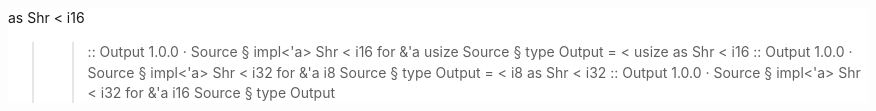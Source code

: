 as
Shr
<
i16
>>::
Output
1.0.0
·
Source
§
impl<'a>
Shr
<
i16
> for &'a
usize
Source
§
type
Output
= <
usize
as
Shr
<
i16
>>::
Output
1.0.0
·
Source
§
impl<'a>
Shr
<
i32
> for &'a
i8
Source
§
type
Output
= <
i8
as
Shr
<
i32
>>::
Output
1.0.0
·
Source
§
impl<'a>
Shr
<
i32
> for &'a
i16
Source
§
type
Output
